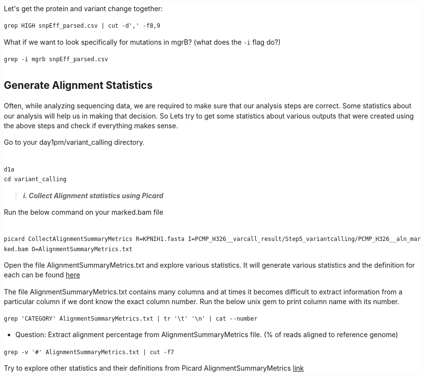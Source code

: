 Let's get the protein and variant change together:
```
grep HIGH snpEff_parsed.csv | cut -d',' -f8,9
```

What if we want to look specifically for mutations in mgrB? (what does the `-i` flag do?)
```
grep -i mgrb snpEff_parsed.csv
```


Generate Alignment Statistics
-----------------------------

Often, while analyzing sequencing data, we are required to make sure that our analysis steps are correct. Some statistics about our analysis will help us in making that decision. So Lets try to get some statistics about various outputs that were created using the above steps and check if everything makes sense.

Go to your day1pm/variant_calling directory.

```

d1a
cd variant_calling
```

> ***i. Collect Alignment statistics using Picard***

Run the below command on your marked.bam file

```

picard CollectAlignmentSummaryMetrics R=KPNIH1.fasta I=PCMP_H326__varcall_result/Step5_variantcalling/PCMP_H326__aln_marked.bam O=AlignmentSummaryMetrics.txt

```
Open the file AlignmentSummaryMetrics.txt and explore various statistics. It will generate various statistics and the definition for each can be found [here](http://broadinstitute.github.io/picard/picard-metric-definitions.html#AlignmentSummaryMetrics)

The file AlignmentSummaryMetrics.txt contains many columns and at times it becomes difficult to extract information from a particular column if we dont know the exact column number. Run the below unix gem to print column name with its number.

```
grep 'CATEGORY' AlignmentSummaryMetrics.txt | tr '\t' '\n' | cat --number
```

- Question: Extract alignment percentage from AlignmentSummaryMetrics file. (% of reads aligned to reference genome)



```
grep -v '#' AlignmentSummaryMetrics.txt | cut -f7
```

Try to explore other statistics and their definitions from Picard AlignmentSummaryMetrics [link](http://broadinstitute.github.io/picard/picard-metric-definitions.html#AlignmentSummaryMetrics)
